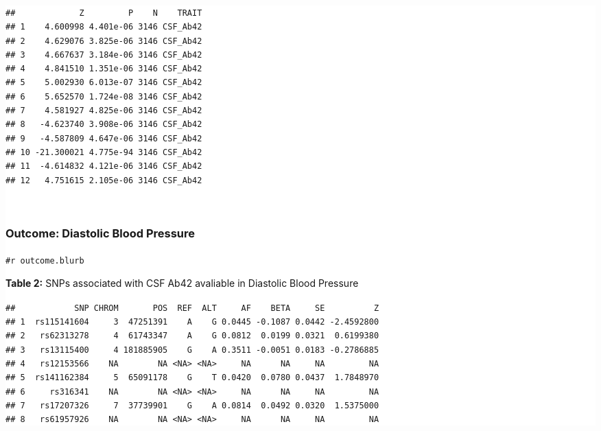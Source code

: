     ##             Z         P    N    TRAIT
    ## 1    4.600998 4.401e-06 3146 CSF_Ab42
    ## 2    4.629076 3.825e-06 3146 CSF_Ab42
    ## 3    4.667637 3.184e-06 3146 CSF_Ab42
    ## 4    4.841510 1.351e-06 3146 CSF_Ab42
    ## 5    5.002930 6.013e-07 3146 CSF_Ab42
    ## 6    5.652570 1.724e-08 3146 CSF_Ab42
    ## 7    4.581927 4.825e-06 3146 CSF_Ab42
    ## 8   -4.623740 3.908e-06 3146 CSF_Ab42
    ## 9   -4.587809 4.647e-06 3146 CSF_Ab42
    ## 10 -21.300021 4.775e-94 3146 CSF_Ab42
    ## 11  -4.614832 4.121e-06 3146 CSF_Ab42
    ## 12   4.751615 2.105e-06 3146 CSF_Ab42

<br>

### Outcome: Diastolic Blood Pressure

`#r outcome.blurb` <br>

**Table 2:** SNPs associated with CSF Ab42 avaliable in Diastolic Blood
Pressure

    ##            SNP CHROM       POS  REF  ALT     AF    BETA     SE          Z
    ## 1  rs115141604     3  47251391    A    G 0.0445 -0.1087 0.0442 -2.4592800
    ## 2   rs62313278     4  61743347    A    G 0.0812  0.0199 0.0321  0.6199380
    ## 3   rs13115400     4 181885905    G    A 0.3511 -0.0051 0.0183 -0.2786885
    ## 4   rs12153566    NA        NA <NA> <NA>     NA      NA     NA         NA
    ## 5  rs141162384     5  65091178    G    T 0.0420  0.0780 0.0437  1.7848970
    ## 6     rs316341    NA        NA <NA> <NA>     NA      NA     NA         NA
    ## 7   rs17207326     7  37739901    G    A 0.0814  0.0492 0.0320  1.5375000
    ## 8   rs61957926    NA        NA <NA> <NA>     NA      NA     NA         NA